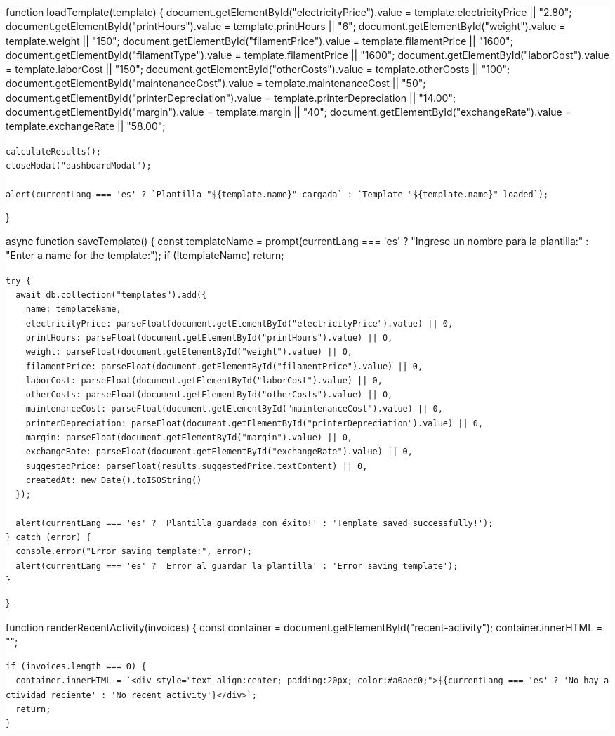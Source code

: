  function loadTemplate(template) {
    document.getElementById("electricityPrice").value = template.electricityPrice || "2.80";
    document.getElementById("printHours").value = template.printHours || "6";
    document.getElementById("weight").value = template.weight || "150";
    document.getElementById("filamentPrice").value = template.filamentPrice || "1600";
    document.getElementById("filamentType").value = template.filamentPrice || "1600";
    document.getElementById("laborCost").value = template.laborCost || "150";
    document.getElementById("otherCosts").value = template.otherCosts || "100";
    document.getElementById("maintenanceCost").value = template.maintenanceCost || "50";
    document.getElementById("printerDepreciation").value = template.printerDepreciation || "14.00";
    document.getElementById("margin").value = template.margin || "40";
    document.getElementById("exchangeRate").value = template.exchangeRate || "58.00";
    
    calculateResults();
    closeModal("dashboardModal");
    
    alert(currentLang === 'es' ? `Plantilla "${template.name}" cargada` : `Template "${template.name}" loaded`);
  }

  async function saveTemplate() {
    const templateName = prompt(currentLang === 'es' ? "Ingrese un nombre para la plantilla:" : "Enter a name for the template:");
    if (!templateName) return;
    
    try {
      await db.collection("templates").add({
        name: templateName,
        electricityPrice: parseFloat(document.getElementById("electricityPrice").value) || 0,
        printHours: parseFloat(document.getElementById("printHours").value) || 0,
        weight: parseFloat(document.getElementById("weight").value) || 0,
        filamentPrice: parseFloat(document.getElementById("filamentPrice").value) || 0,
        laborCost: parseFloat(document.getElementById("laborCost").value) || 0,
        otherCosts: parseFloat(document.getElementById("otherCosts").value) || 0,
        maintenanceCost: parseFloat(document.getElementById("maintenanceCost").value) || 0,
        printerDepreciation: parseFloat(document.getElementById("printerDepreciation").value) || 0,
        margin: parseFloat(document.getElementById("margin").value) || 0,
        exchangeRate: parseFloat(document.getElementById("exchangeRate").value) || 0,
        suggestedPrice: parseFloat(results.suggestedPrice.textContent) || 0,
        createdAt: new Date().toISOString()
      });
      
      alert(currentLang === 'es' ? 'Plantilla guardada con éxito!' : 'Template saved successfully!');
    } catch (error) {
      console.error("Error saving template:", error);
      alert(currentLang === 'es' ? 'Error al guardar la plantilla' : 'Error saving template');
    }
  }

  function renderRecentActivity(invoices) {
    const container = document.getElementById("recent-activity");
    container.innerHTML = "";
    
    if (invoices.length === 0) {
      container.innerHTML = `<div style="text-align:center; padding:20px; color:#a0aec0;">${currentLang === 'es' ? 'No hay actividad reciente' : 'No recent activity'}</div>`;
      return;
    }
    